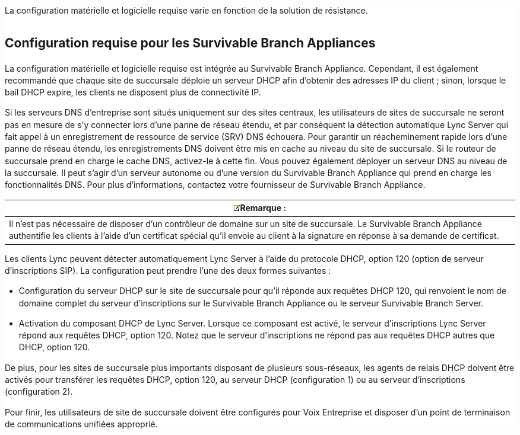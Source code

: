 La configuration matérielle et logicielle requise varie en fonction de la solution de résistance.

## Configuration requise pour les Survivable Branch Appliances

La configuration matérielle et logicielle requise est intégrée au Survivable Branch Appliance. Cependant, il est également recommandé que chaque site de succursale déploie un serveur DHCP afin d’obtenir des adresses IP du client ; sinon, lorsque le bail DHCP expire, les clients ne disposent plus de connectivité IP.

Si les serveurs DNS d’entreprise sont situés uniquement sur des sites centraux, les utilisateurs de sites de succursale ne seront pas en mesure de s’y connecter lors d’une panne de réseau étendu, et par conséquent la détection automatique Lync Server qui fait appel à un enregistrement de ressource de service (SRV) DNS échouera. Pour garantir un réacheminement rapide lors d’une panne de réseau étendu, les enregistrements DNS doivent être mis en cache au niveau du site de succursale. Si le routeur de succursale prend en charge le cache DNS, activez-le à cette fin. Vous pouvez également déployer un serveur DNS au niveau de la succursale. Il peut s’agir d’un serveur autonome ou d’une version du Survivable Branch Appliance qui prend en charge les fonctionnalités DNS. Pour plus d’informations, contactez votre fournisseur de Survivable Branch Appliance.

<table>
<thead>
<tr class="header">
<th><img src="images/Gg398920.note(OCS.15).gif" title="note" alt="note" />Remarque :</th>
</tr>
</thead>
<tbody>
<tr class="odd">
<td>Il n’est pas nécessaire de disposer d’un contrôleur de domaine sur un site de succursale. Le Survivable Branch Appliance authentifie les clients à l’aide d’un certificat spécial qu’il envoie au client à la signature en réponse à sa demande de certificat.</td>
</tr>
</tbody>
</table>


Les clients Lync peuvent détecter automatiquement Lync Server à l’aide du protocole DHCP, option 120 (option de serveur d’inscriptions SIP). La configuration peut prendre l’une des deux formes suivantes :

  - Configuration du serveur DHCP sur le site de succursale pour qu’il réponde aux requêtes DHCP 120, qui renvoient le nom de domaine complet du serveur d’inscriptions sur le Survivable Branch Appliance ou le serveur Survivable Branch Server.

  - Activation du composant DHCP de Lync Server. Lorsque ce composant est activé, le serveur d’inscriptions Lync Server répond aux requêtes DHCP, option 120. Notez que le serveur d’inscriptions ne répond pas aux requêtes DHCP autres que DHCP, option 120.

De plus, pour les sites de succursale plus importants disposant de plusieurs sous-réseaux, les agents de relais DHCP doivent être activés pour transférer les requêtes DHCP, option 120, au serveur DHCP (configuration 1) ou au serveur d’inscriptions (configuration 2).

Pour finir, les utilisateurs de site de succursale doivent être configurés pour Voix Entreprise et disposer d’un point de terminaison de communications unifiées approprié.
